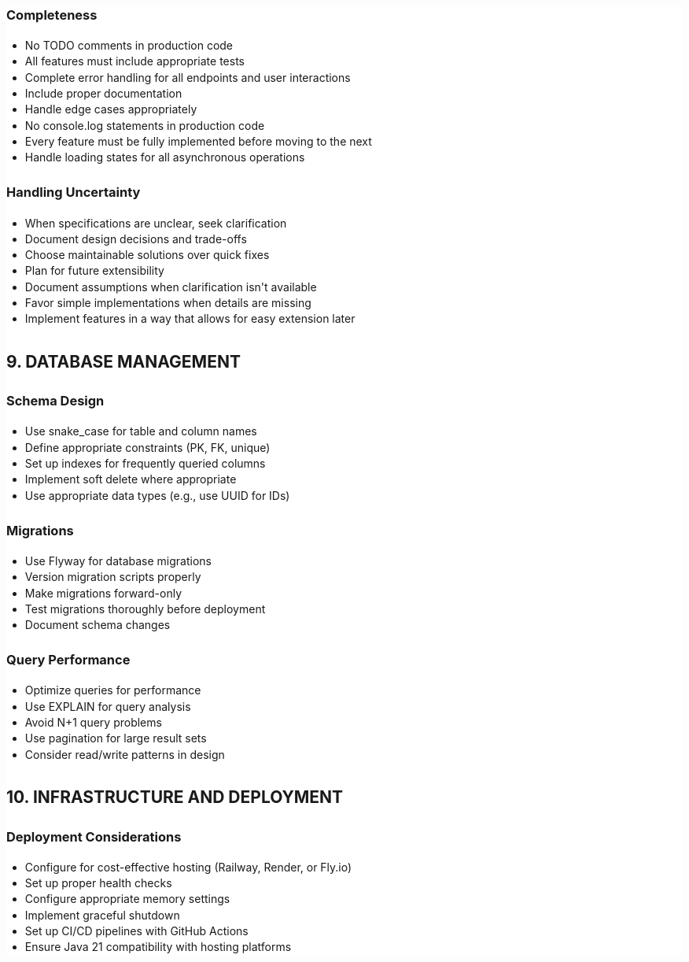 ### Completeness
- No TODO comments in production code
- All features must include appropriate tests
- Complete error handling for all endpoints and user interactions
- Include proper documentation
- Handle edge cases appropriately
- No console.log statements in production code
- Every feature must be fully implemented before moving to the next
- Handle loading states for all asynchronous operations

### Handling Uncertainty
- When specifications are unclear, seek clarification
- Document design decisions and trade-offs
- Choose maintainable solutions over quick fixes
- Plan for future extensibility
- Document assumptions when clarification isn't available
- Favor simple implementations when details are missing
- Implement features in a way that allows for easy extension later

## 9. DATABASE MANAGEMENT

### Schema Design
- Use snake_case for table and column names
- Define appropriate constraints (PK, FK, unique)
- Set up indexes for frequently queried columns
- Implement soft delete where appropriate
- Use appropriate data types (e.g., use UUID for IDs)

### Migrations
- Use Flyway for database migrations
- Version migration scripts properly
- Make migrations forward-only
- Test migrations thoroughly before deployment
- Document schema changes

### Query Performance
- Optimize queries for performance
- Use EXPLAIN for query analysis
- Avoid N+1 query problems
- Use pagination for large result sets
- Consider read/write patterns in design

## 10. INFRASTRUCTURE AND DEPLOYMENT

### Deployment Considerations
- Configure for cost-effective hosting (Railway, Render, or Fly.io)
- Set up proper health checks
- Configure appropriate memory settings
- Implement graceful shutdown
- Set up CI/CD pipelines with GitHub Actions
- Ensure Java 21 compatibility with hosting platforms
